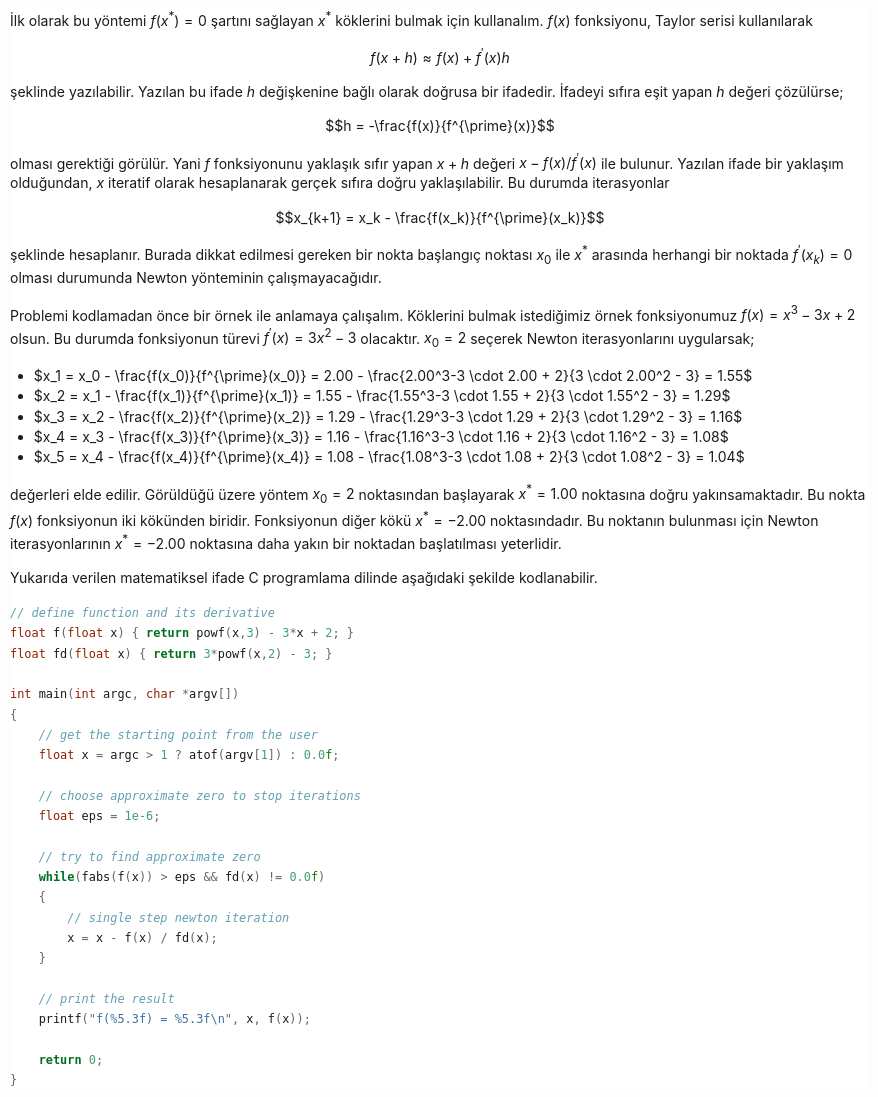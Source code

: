 İlk olarak bu yöntemi $f(x^\ast) = 0$ şartını sağlayan $x^\ast$ köklerini bulmak için kullanalım. $f(x)$ fonksiyonu, Taylor serisi kullanılarak 

$$f(x+h) \approx f(x) + f^{\prime}(x)h$$

şeklinde yazılabilir. Yazılan bu ifade $h$ değişkenine bağlı olarak doğrusa bir ifadedir. İfadeyi sıfıra eşit yapan $h$ değeri çözülürse;

$$h = -\frac{f(x)}{f^{\prime}(x)}$$

olması gerektiği görülür. Yani $f$ fonksiyonunu yaklaşık sıfır yapan $x+h$ değeri $x-f(x) / f^{\prime}(x)$ ile bulunur. Yazılan ifade bir yaklaşım olduğundan, $x$ iteratif olarak hesaplanarak gerçek sıfıra doğru yaklaşılabilir. Bu durumda iterasyonlar 

$$x_{k+1} = x_k - \frac{f(x_k)}{f^{\prime}(x_k)}$$ 

şeklinde hesaplanır. Burada dikkat edilmesi gereken bir nokta başlangıç noktası $x_0$ ile $x^\ast$ arasında herhangi bir noktada $f^{\prime}(x_k)=0$ olması durumunda Newton yönteminin çalışmayacağıdır.

Problemi kodlamadan önce bir örnek ile anlamaya çalışalım. Köklerini bulmak istediğimiz örnek fonksiyonumuz $f(x) = x^3 -3x + 2$ olsun. Bu durumda fonksiyonun türevi $f^{\prime}(x) = 3x^2-3$ olacaktır. $x_0 = 2$ seçerek Newton iterasyonlarını uygularsak;

- $x_1 = x_0 - \frac{f(x_0)}{f^{\prime}(x_0)} = 2.00 - \frac{2.00^3-3 \cdot 2.00 + 2}{3 \cdot 2.00^2 - 3} = 1.55$
- $x_2 = x_1 - \frac{f(x_1)}{f^{\prime}(x_1)} = 1.55 - \frac{1.55^3-3 \cdot 1.55 + 2}{3 \cdot 1.55^2 - 3} = 1.29$
- $x_3 = x_2 - \frac{f(x_2)}{f^{\prime}(x_2)} = 1.29 - \frac{1.29^3-3 \cdot 1.29 + 2}{3 \cdot 1.29^2 - 3} = 1.16$
- $x_4 = x_3 - \frac{f(x_3)}{f^{\prime}(x_3)} = 1.16 - \frac{1.16^3-3 \cdot 1.16 + 2}{3 \cdot 1.16^2 - 3} = 1.08$
- $x_5 = x_4 - \frac{f(x_4)}{f^{\prime}(x_4)} = 1.08 - \frac{1.08^3-3 \cdot 1.08 + 2}{3 \cdot 1.08^2 - 3} = 1.04$

değerleri elde edilir. Görüldüğü üzere yöntem $x_0=2$ noktasından başlayarak $x^\ast=1.00$ noktasına doğru yakınsamaktadır. Bu nokta $f(x)$ fonksiyonun iki kökünden biridir. Fonksiyonun diğer kökü $x^\ast=-2.00$ noktasındadır. Bu noktanın bulunması için Newton iterasyonlarının $x^\ast=-2.00$ noktasına daha yakın bir noktadan başlatılması yeterlidir.

Yukarıda verilen matematiksel ifade C programlama dilinde aşağıdaki şekilde kodlanabilir.


```c
// define function and its derivative
float f(float x) { return powf(x,3) - 3*x + 2; }
float fd(float x) { return 3*powf(x,2) - 3; }

int main(int argc, char *argv[]) 
{
    // get the starting point from the user
    float x = argc > 1 ? atof(argv[1]) : 0.0f;

    // choose approximate zero to stop iterations
    float eps = 1e-6;

    // try to find approximate zero
    while(fabs(f(x)) > eps && fd(x) != 0.0f)
    {
        // single step newton iteration
        x = x - f(x) / fd(x);
    }

    // print the result
    printf("f(%5.3f) = %5.3f\n", x, f(x));

    return 0;
}
```
